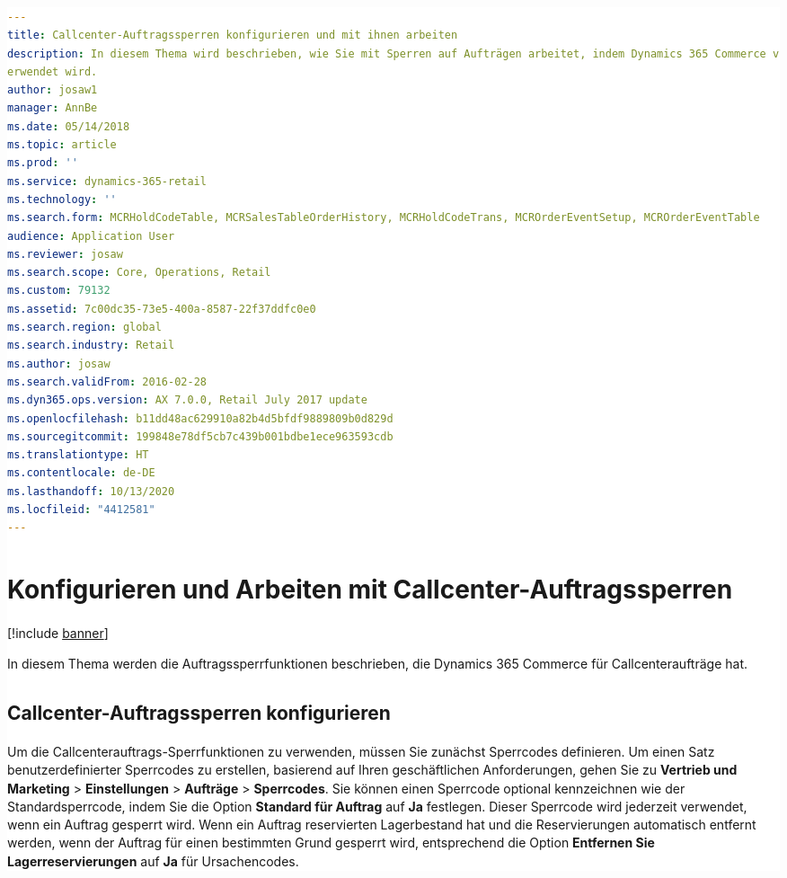 ```yaml
---
title: Callcenter-Auftragssperren konfigurieren und mit ihnen arbeiten
description: In diesem Thema wird beschrieben, wie Sie mit Sperren auf Aufträgen arbeitet, indem Dynamics 365 Commerce verwendet wird.
author: josaw1
manager: AnnBe
ms.date: 05/14/2018
ms.topic: article
ms.prod: ''
ms.service: dynamics-365-retail
ms.technology: ''
ms.search.form: MCRHoldCodeTable, MCRSalesTableOrderHistory, MCRHoldCodeTrans, MCROrderEventSetup, MCROrderEventTable
audience: Application User
ms.reviewer: josaw
ms.search.scope: Core, Operations, Retail
ms.custom: 79132
ms.assetid: 7c00dc35-73e5-400a-8587-22f37ddfc0e0
ms.search.region: global
ms.search.industry: Retail
ms.author: josaw
ms.search.validFrom: 2016-02-28
ms.dyn365.ops.version: AX 7.0.0, Retail July 2017 update
ms.openlocfilehash: b11dd48ac629910a82b4d5bfdf9889809b0d829d
ms.sourcegitcommit: 199848e78df5cb7c439b001bdbe1ece963593cdb
ms.translationtype: HT
ms.contentlocale: de-DE
ms.lasthandoff: 10/13/2020
ms.locfileid: "4412581"
---
```

# <a name="configure-and-work-with-call-center-order-holds"></a>Konfigurieren und Arbeiten mit Callcenter-Auftragssperren

[!include [banner](includes/banner.md)]

In diesem Thema werden die Auftragssperrfunktionen beschrieben, die Dynamics 365 Commerce für Callcenteraufträge hat.

## <a name="configuring-call-center-order-holds"></a>Callcenter-Auftragssperren konfigurieren

Um die Callcenterauftrags-Sperrfunktionen zu verwenden, müssen Sie zunächst Sperrcodes definieren. Um einen Satz benutzerdefinierter Sperrcodes zu erstellen, basierend auf Ihren geschäftlichen Anforderungen, gehen Sie zu **Vertrieb und Marketing** \> **Einstellungen** \> **Aufträge** \> **Sperrcodes**. Sie können einen Sperrcode optional kennzeichnen wie der Standardsperrcode, indem Sie die Option **Standard für Auftrag** auf **Ja** festlegen. Dieser Sperrcode wird jederzeit verwendet, wenn ein Auftrag gesperrt wird. Wenn ein Auftrag reservierten Lagerbestand hat und die Reservierungen automatisch entfernt werden, wenn der Auftrag für einen bestimmten Grund gesperrt wird, entsprechend die Option **Entfernen Sie Lagerreservierungen** auf **Ja** für Ursachencodes.

